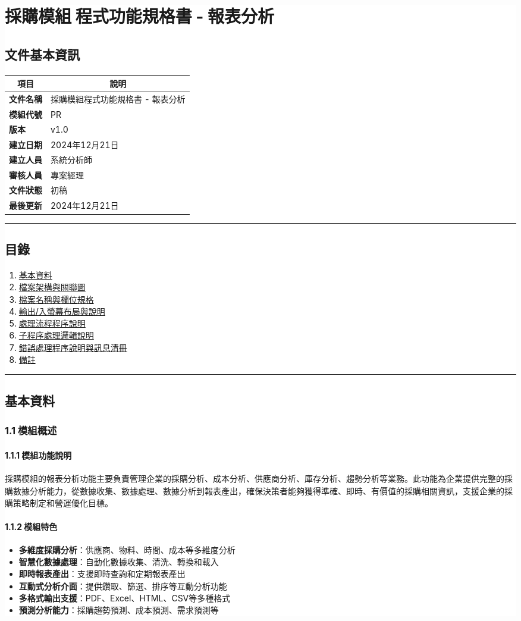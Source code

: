 # 採購模組 程式功能規格書 - 報表分析

## 文件基本資訊

| 項目 | 說明 |
|------|------|
| **文件名稱** | 採購模組程式功能規格書 - 報表分析 |
| **模組代號** | PR |
| **版本** | v1.0 |
| **建立日期** | 2024年12月21日 |
| **建立人員** | 系統分析師 |
| **審核人員** | 專案經理 |
| **文件狀態** | 初稿 |
| **最後更新** | 2024年12月21日 |

---

## 目錄

1. [基本資料](#基本資料)
2. [檔案架構與關聯圖](#檔案架構與關聯圖)
3. [檔案名稱與欄位規格](#檔案名稱與欄位規格)
4. [輸出/入螢幕布局與說明](#輸出入螢幕布局與說明)
5. [處理流程程序說明](#處理流程程序說明)
6. [子程序處理邏輯說明](#子程序處理邏輯說明)
7. [錯誤處理程序說明與訊息清冊](#錯誤處理程序說明與訊息清冊)
8. [備註](#備註)

---

## 基本資料

### 1.1 模組概述

#### 1.1.1 模組功能說明
採購模組的報表分析功能主要負責管理企業的採購分析、成本分析、供應商分析、庫存分析、趨勢分析等業務。此功能為企業提供完整的採購數據分析能力，從數據收集、數據處理、數據分析到報表產出，確保決策者能夠獲得準確、即時、有價值的採購相關資訊，支援企業的採購策略制定和營運優化目標。

#### 1.1.2 模組特色
- **多維度採購分析**：供應商、物料、時間、成本等多維度分析
- **智慧化數據處理**：自動化數據收集、清洗、轉換和載入
- **即時報表產出**：支援即時查詢和定期報表產出
- **互動式分析介面**：提供鑽取、篩選、排序等互動分析功能
- **多格式輸出支援**：PDF、Excel、HTML、CSV等多種格式
- **預測分析能力**：採購趨勢預測、成本預測、需求預測等
